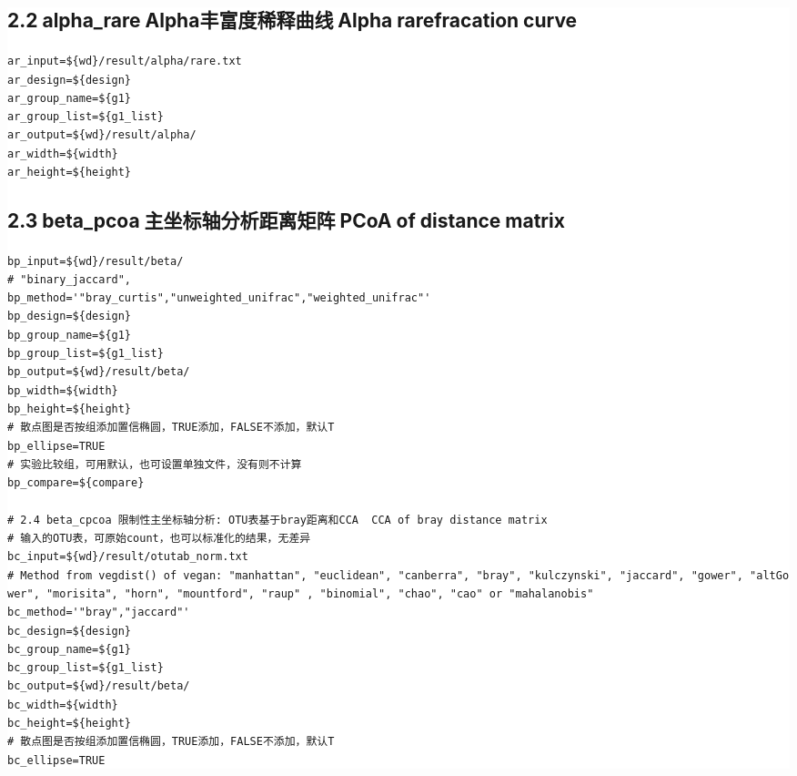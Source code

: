 	
## 2.2 alpha_rare Alpha丰富度稀释曲线 Alpha rarefracation curve
	ar_input=${wd}/result/alpha/rare.txt
	ar_design=${design}
	ar_group_name=${g1}
	ar_group_list=${g1_list}
	ar_output=${wd}/result/alpha/
	ar_width=${width}
	ar_height=${height}

## 2.3 beta_pcoa 主坐标轴分析距离矩阵 PCoA of distance matrix
	bp_input=${wd}/result/beta/
	# "binary_jaccard",
	bp_method='"bray_curtis","unweighted_unifrac","weighted_unifrac"'
	bp_design=${design}
	bp_group_name=${g1}
	bp_group_list=${g1_list}
	bp_output=${wd}/result/beta/
	bp_width=${width}
	bp_height=${height}
	# 散点图是否按组添加置信椭圆，TRUE添加，FALSE不添加，默认T
	bp_ellipse=TRUE
	# 实验比较组，可用默认，也可设置单独文件，没有则不计算
	bp_compare=${compare}

	# 2.4 beta_cpcoa 限制性主坐标轴分析: OTU表基于bray距离和CCA  CCA of bray distance matrix
	# 输入的OTU表，可原始count，也可以标准化的结果，无差异
	bc_input=${wd}/result/otutab_norm.txt
	# Method from vegdist() of vegan: "manhattan", "euclidean", "canberra", "bray", "kulczynski", "jaccard", "gower", "altGower", "morisita", "horn", "mountford", "raup" , "binomial", "chao", "cao" or "mahalanobis"
	bc_method='"bray","jaccard"'
	bc_design=${design}
	bc_group_name=${g1}
	bc_group_list=${g1_list}
	bc_output=${wd}/result/beta/
	bc_width=${width}
	bc_height=${height}
	# 散点图是否按组添加置信椭圆，TRUE添加，FALSE不添加，默认T
	bc_ellipse=TRUE
